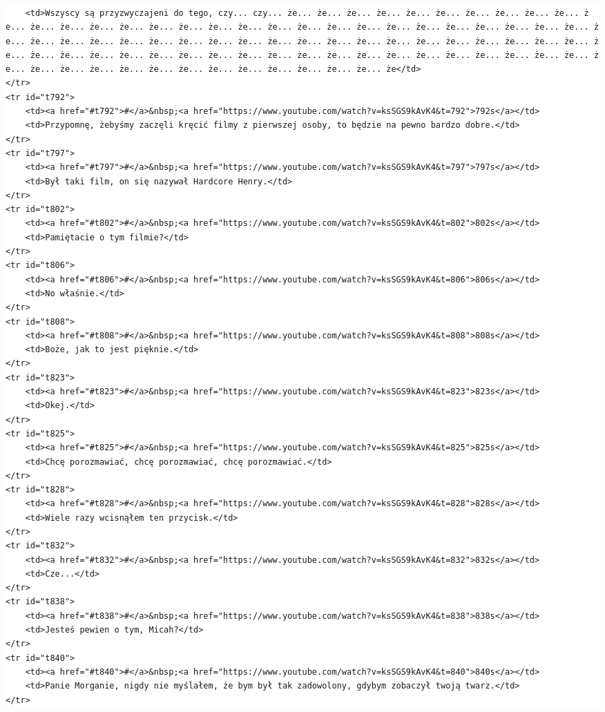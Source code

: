         <td>Wszyscy są przyzwyczajeni do tego, czy... czy... że... że... że... że... że... że... że... że... że... że... że... że... że... że... że... że... że... że... że... że... że... że... że... że... że... że... że... że... że... że... że... że... że... że... że... że... że... że... że... że... że... że... że... że... że... że... że... że... że... że... że... że... że... że... że... że... że... że... że... że... że... że... że... że... że... że... że... że... że... że... że... że... że... że... że... że... że... że... że... że... że... że... że... że</td>
    </tr>
    <tr id="t792">
        <td><a href="#t792">#</a>&nbsp;<a href="https://www.youtube.com/watch?v=ksSGS9kAvK4&t=792">792s</a></td>
        <td>Przypomnę, żebyśmy zaczęli kręcić filmy z pierwszej osoby, to będzie na pewno bardzo dobre.</td>
    </tr>
    <tr id="t797">
        <td><a href="#t797">#</a>&nbsp;<a href="https://www.youtube.com/watch?v=ksSGS9kAvK4&t=797">797s</a></td>
        <td>Był taki film, on się nazywał Hardcore Henry.</td>
    </tr>
    <tr id="t802">
        <td><a href="#t802">#</a>&nbsp;<a href="https://www.youtube.com/watch?v=ksSGS9kAvK4&t=802">802s</a></td>
        <td>Pamiętacie o tym filmie?</td>
    </tr>
    <tr id="t806">
        <td><a href="#t806">#</a>&nbsp;<a href="https://www.youtube.com/watch?v=ksSGS9kAvK4&t=806">806s</a></td>
        <td>No właśnie.</td>
    </tr>
    <tr id="t808">
        <td><a href="#t808">#</a>&nbsp;<a href="https://www.youtube.com/watch?v=ksSGS9kAvK4&t=808">808s</a></td>
        <td>Boże, jak to jest pięknie.</td>
    </tr>
    <tr id="t823">
        <td><a href="#t823">#</a>&nbsp;<a href="https://www.youtube.com/watch?v=ksSGS9kAvK4&t=823">823s</a></td>
        <td>Okej.</td>
    </tr>
    <tr id="t825">
        <td><a href="#t825">#</a>&nbsp;<a href="https://www.youtube.com/watch?v=ksSGS9kAvK4&t=825">825s</a></td>
        <td>Chcę porozmawiać, chcę porozmawiać, chcę porozmawiać.</td>
    </tr>
    <tr id="t828">
        <td><a href="#t828">#</a>&nbsp;<a href="https://www.youtube.com/watch?v=ksSGS9kAvK4&t=828">828s</a></td>
        <td>Wiele razy wcisnąłem ten przycisk.</td>
    </tr>
    <tr id="t832">
        <td><a href="#t832">#</a>&nbsp;<a href="https://www.youtube.com/watch?v=ksSGS9kAvK4&t=832">832s</a></td>
        <td>Cze...</td>
    </tr>
    <tr id="t838">
        <td><a href="#t838">#</a>&nbsp;<a href="https://www.youtube.com/watch?v=ksSGS9kAvK4&t=838">838s</a></td>
        <td>Jesteś pewien o tym, Micah?</td>
    </tr>
    <tr id="t840">
        <td><a href="#t840">#</a>&nbsp;<a href="https://www.youtube.com/watch?v=ksSGS9kAvK4&t=840">840s</a></td>
        <td>Panie Morganie, nigdy nie myślałem, że bym był tak zadowolony, gdybym zobaczył twoją twarz.</td>
    </tr>